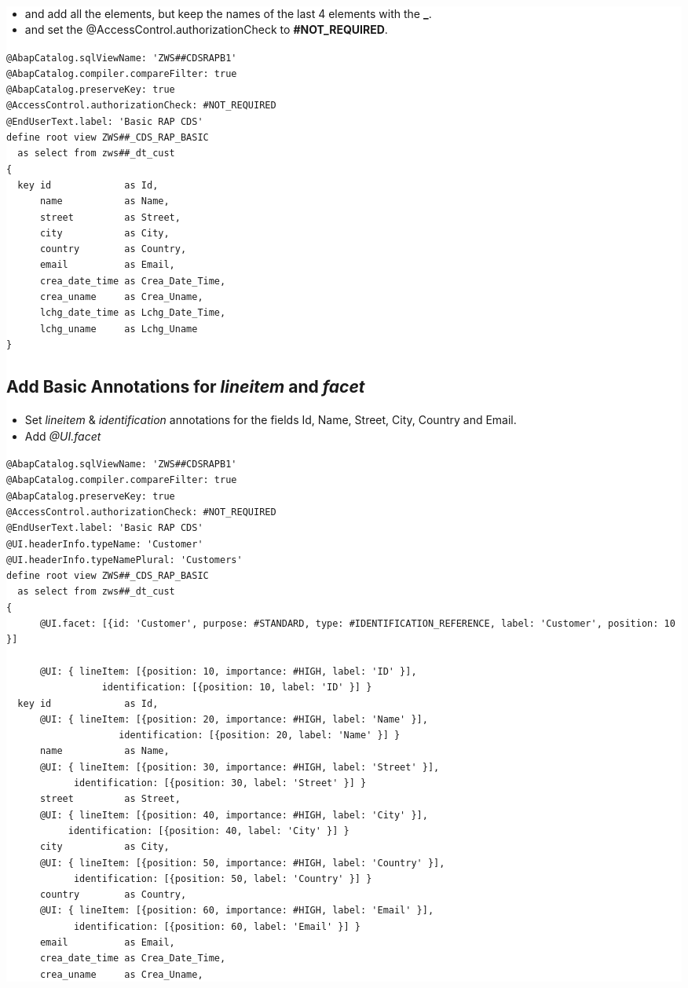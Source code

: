 * and add all the elements, but keep the names of the last 4 elements with the **_**.
* and set the @AccessControl.authorizationCheck to **#NOT_REQUIRED**.

```ABAP CDS
@AbapCatalog.sqlViewName: 'ZWS##CDSRAPB1'
@AbapCatalog.compiler.compareFilter: true
@AbapCatalog.preserveKey: true
@AccessControl.authorizationCheck: #NOT_REQUIRED
@EndUserText.label: 'Basic RAP CDS'
define root view ZWS##_CDS_RAP_BASIC
  as select from zws##_dt_cust
{
  key id             as Id,
      name           as Name,
      street         as Street,
      city           as City,
      country        as Country,
      email          as Email,
      crea_date_time as Crea_Date_Time,
      crea_uname     as Crea_Uname,
      lchg_date_time as Lchg_Date_Time,
      lchg_uname     as Lchg_Uname
}
```

## Add Basic Annotations for *lineitem* and *facet*

* Set *lineitem* & *identification* annotations for the fields Id, Name, Street, City, Country and Email.
* Add *@UI.facet*

```ABAP CDS
@AbapCatalog.sqlViewName: 'ZWS##CDSRAPB1'
@AbapCatalog.compiler.compareFilter: true
@AbapCatalog.preserveKey: true
@AccessControl.authorizationCheck: #NOT_REQUIRED
@EndUserText.label: 'Basic RAP CDS'
@UI.headerInfo.typeName: 'Customer'
@UI.headerInfo.typeNamePlural: 'Customers'
define root view ZWS##_CDS_RAP_BASIC
  as select from zws##_dt_cust
{
      @UI.facet: [{id: 'Customer', purpose: #STANDARD, type: #IDENTIFICATION_REFERENCE, label: 'Customer', position: 10 }]

      @UI: { lineItem: [{position: 10, importance: #HIGH, label: 'ID' }],
                 identification: [{position: 10, label: 'ID' }] }
  key id             as Id,
      @UI: { lineItem: [{position: 20, importance: #HIGH, label: 'Name' }],
                    identification: [{position: 20, label: 'Name' }] }
      name           as Name,
      @UI: { lineItem: [{position: 30, importance: #HIGH, label: 'Street' }],
            identification: [{position: 30, label: 'Street' }] }
      street         as Street,
      @UI: { lineItem: [{position: 40, importance: #HIGH, label: 'City' }],
           identification: [{position: 40, label: 'City' }] }
      city           as City,
      @UI: { lineItem: [{position: 50, importance: #HIGH, label: 'Country' }],
            identification: [{position: 50, label: 'Country' }] }
      country        as Country,
      @UI: { lineItem: [{position: 60, importance: #HIGH, label: 'Email' }],
            identification: [{position: 60, label: 'Email' }] }
      email          as Email,
      crea_date_time as Crea_Date_Time,
      crea_uname     as Crea_Uname,
```